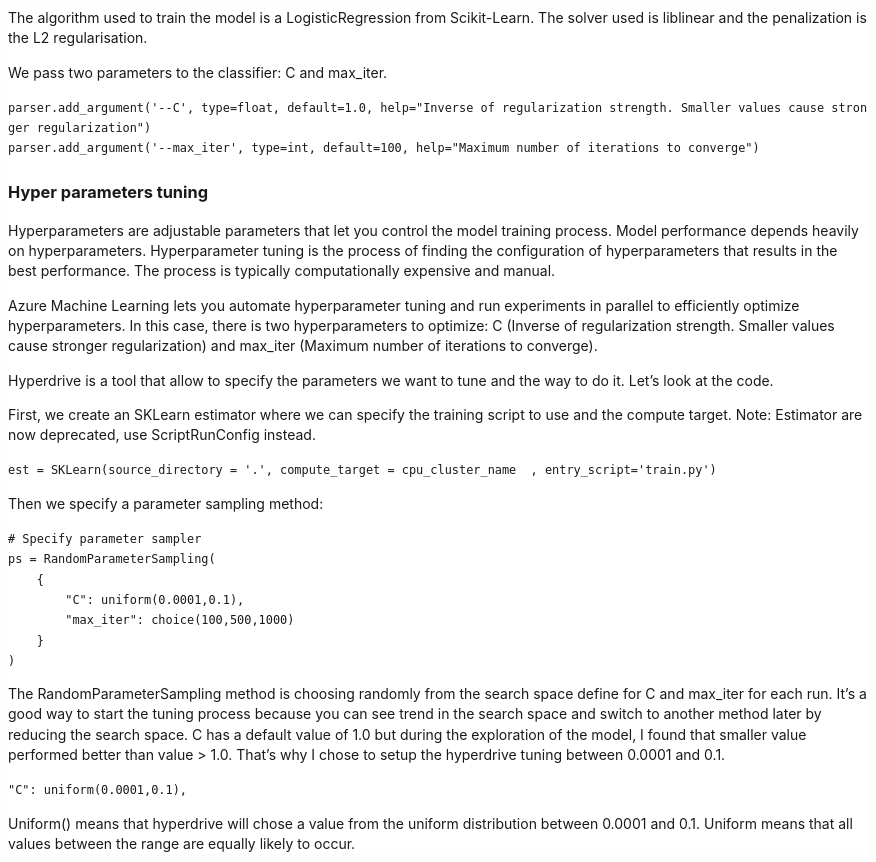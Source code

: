 The algorithm used to train the model is a LogisticRegression from Scikit-Learn.
The solver used is liblinear and the penalization is the L2 regularisation.

We pass two parameters to the classifier: C and max_iter.

    parser.add_argument('--C', type=float, default=1.0, help="Inverse of regularization strength. Smaller values cause stronger regularization")
    parser.add_argument('--max_iter', type=int, default=100, help="Maximum number of iterations to converge")




### Hyper parameters tuning

Hyperparameters are adjustable parameters that let you control the model training process. Model performance depends heavily on hyperparameters.
Hyperparameter tuning is the process of finding the configuration of hyperparameters that results in the best performance. The process is typically computationally expensive and manual.

Azure Machine Learning lets you automate hyperparameter tuning and run experiments in parallel to efficiently optimize hyperparameters.
In this case, there is two hyperparameters to optimize: C (Inverse of regularization strength. Smaller values cause stronger regularization) and max_iter (Maximum number of iterations to converge).

Hyperdrive is a tool that allow to specify the parameters we want to tune and the way to do it. Let’s look at the code.

First, we create an SKLearn estimator where we can specify the training script to use and the compute target.
Note: Estimator are now deprecated, use ScriptRunConfig instead.

    est = SKLearn(source_directory = '.', compute_target = cpu_cluster_name  , entry_script='train.py')   

Then we specify a parameter sampling method:

    # Specify parameter sampler
    ps = RandomParameterSampling(
        {
            "C": uniform(0.0001,0.1),
            "max_iter": choice(100,500,1000)
        }
    )

The RandomParameterSampling method is choosing randomly from the search space define for C and max_iter for each run. It’s a good way to start the tuning process because you can see trend in the search space and switch to another method later by reducing the search space.
C has a default value of 1.0 but during the exploration of the model, I found that smaller value performed better than value > 1.0. That’s why I chose to setup the hyperdrive tuning between 0.0001 and 0.1.

    "C": uniform(0.0001,0.1),

Uniform() means that hyperdrive will chose a value from the uniform distribution between 0.0001 and 0.1. Uniform means that all values between the range are equally likely to occur.
